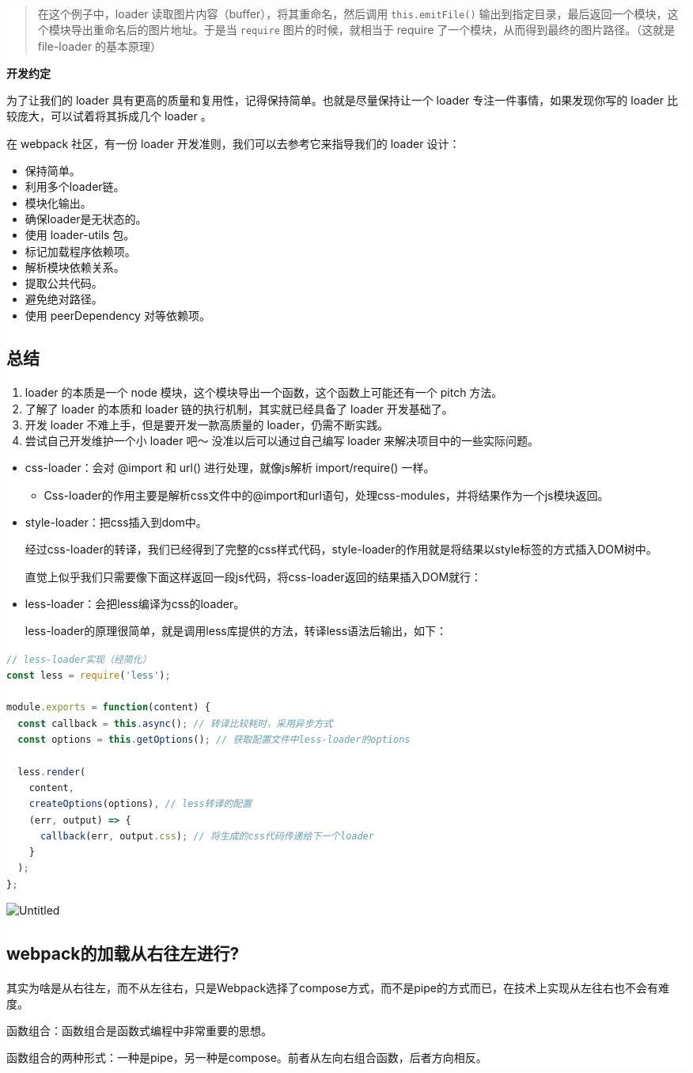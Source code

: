 > 在这个例子中，loader 读取图片内容（buffer），将其重命名，然后调用 `this.emitFile()` 输出到指定目录，最后返回一个模块，这个模块导出重命名后的图片地址。于是当 `require` 图片的时候，就相当于 require 了一个模块，从而得到最终的图片路径。（这就是 file-loader 的基本原理）
> 

**开发约定**

为了让我们的 loader 具有更高的质量和复用性，记得保持简单。也就是尽量保持让一个 loader 专注一件事情，如果发现你写的 loader 比较庞大，可以试着将其拆成几个 loader 。

在 webpack 社区，有一份 loader 开发准则，我们可以去参考它来指导我们的 loader 设计：

- 保持简单。
- 利用多个loader链。
- 模块化输出。
- 确保loader是无状态的。
- 使用 loader-utils 包。
- 标记加载程序依赖项。
- 解析模块依赖关系。
- 提取公共代码。
- 避免绝对路径。
- 使用 peerDependency 对等依赖项。

## **总结**

1. loader 的本质是一个 node 模块，这个模块导出一个函数，这个函数上可能还有一个 pitch 方法。
2. 了解了 loader 的本质和 loader 链的执行机制，其实就已经具备了 loader 开发基础了。
3. 开发 loader 不难上手，但是要开发一款高质量的 loader，仍需不断实践。
4. 尝试自己开发维护一个小 loader 吧～ 没准以后可以通过自己编写 loader 来解决项目中的一些实际问题。
- css-loader：会对 @import 和 url() 进行处理，就像js解析 import/require() 一样。
    - Css-loader的作用主要是解析css文件中的@import和url语句，处理css-modules，并将结果作为一个js模块返回。
- style-loader：把css插入到dom中。
    
    经过css-loader的转译，我们已经得到了完整的css样式代码，style-loader的作用就是将结果以style标签的方式插入DOM树中。
    
    直觉上似乎我们只需要像下面这样返回一段js代码，将css-loader返回的结果插入DOM就行：
    
- less-loader：会把less编译为css的loader。
    
    less-loader的原理很简单，就是调用less库提供的方法，转译less语法后输出，如下：
    

```jsx
// less-loader实现（经简化）
const less = require('less');

module.exports = function(content) {
  const callback = this.async(); // 转译比较耗时，采用异步方式
  const options = this.getOptions(); // 获取配置文件中less-loader的options
  
  less.render(
    content,
    createOptions(options), // less转译的配置
    (err, output) => {
      callback(err, output.css); // 将生成的css代码传递给下一个loader
    }
  );
};

```

![Untitled](https://s3-us-west-2.amazonaws.com/secure.notion-static.com/71ef4c33-bc95-4455-9430-70b120edd45d/Untitled.png)

## webpack的加载从右往左进行?

其实为啥是从右往左，而不从左往右，只是Webpack选择了compose方式，而不是pipe的方式而已，在技术上实现从左往右也不会有难度。

函数组合：函数组合是函数式编程中非常重要的思想。

函数组合的两种形式：一种是pipe，另一种是compose。前者从左向右组合函数，后者方向相反。